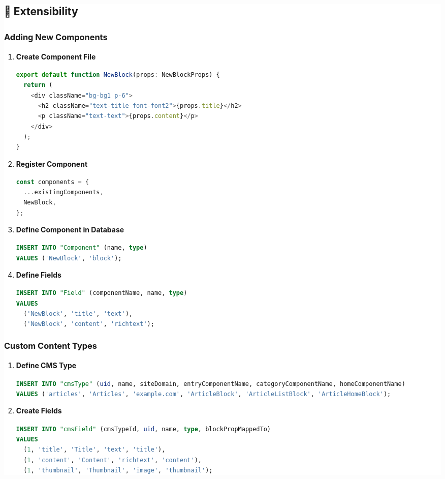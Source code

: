 ## 🌟 Extensibility

### Adding New Components

1. **Create Component File**
   ```typescript
   export default function NewBlock(props: NewBlockProps) {
     return (
       <div className="bg-bg1 p-6">
         <h2 className="text-title font-font2">{props.title}</h2>
         <p className="text-text">{props.content}</p>
       </div>
     );
   }
   ```

2. **Register Component**
   ```typescript
   const components = {
     ...existingComponents,
     NewBlock,
   };
   ```

3. **Define Component in Database**
   ```sql
   INSERT INTO "Component" (name, type)
   VALUES ('NewBlock', 'block');
   ```

4. **Define Fields**
   ```sql
   INSERT INTO "Field" (componentName, name, type)
   VALUES 
     ('NewBlock', 'title', 'text'),
     ('NewBlock', 'content', 'richtext');
   ```

### Custom Content Types

1. **Define CMS Type**
   ```sql
   INSERT INTO "cmsType" (uid, name, siteDomain, entryComponentName, categoryComponentName, homeComponentName)
   VALUES ('articles', 'Articles', 'example.com', 'ArticleBlock', 'ArticleListBlock', 'ArticleHomeBlock');
   ```

2. **Create Fields**
   ```sql
   INSERT INTO "cmsField" (cmsTypeId, uid, name, type, blockPropMappedTo)
   VALUES 
     (1, 'title', 'Title', 'text', 'title'),
     (1, 'content', 'Content', 'richtext', 'content'),
     (1, 'thumbnail', 'Thumbnail', 'image', 'thumbnail');
   ```
